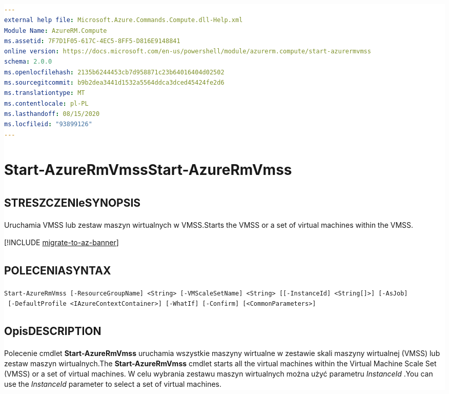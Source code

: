 ```yaml
---
external help file: Microsoft.Azure.Commands.Compute.dll-Help.xml
Module Name: AzureRM.Compute
ms.assetid: 7F7D1F05-617C-4EC5-8FF5-D816E9148841
online version: https://docs.microsoft.com/en-us/powershell/module/azurerm.compute/start-azurermvmss
schema: 2.0.0
ms.openlocfilehash: 2135b6244453cb7d958871c23b64016404d02502
ms.sourcegitcommit: b9b2dea3441d1532a5564ddca3dced45424fe2d6
ms.translationtype: MT
ms.contentlocale: pl-PL
ms.lasthandoff: 08/15/2020
ms.locfileid: "93899126"
---
```

# <span data-ttu-id="85ddf-101">Start-AzureRmVmss</span><span class="sxs-lookup"><span data-stu-id="85ddf-101">Start-AzureRmVmss</span></span>

## <span data-ttu-id="85ddf-102">STRESZCZENIe</span><span class="sxs-lookup"><span data-stu-id="85ddf-102">SYNOPSIS</span></span>
<span data-ttu-id="85ddf-103">Uruchamia VMSS lub zestaw maszyn wirtualnych w VMSS.</span><span class="sxs-lookup"><span data-stu-id="85ddf-103">Starts the VMSS or a set of virtual machines within the VMSS.</span></span>

[!INCLUDE [migrate-to-az-banner](../../includes/migrate-to-az-banner.md)]

## <span data-ttu-id="85ddf-104">POLECENIA</span><span class="sxs-lookup"><span data-stu-id="85ddf-104">SYNTAX</span></span>

```
Start-AzureRmVmss [-ResourceGroupName] <String> [-VMScaleSetName] <String> [[-InstanceId] <String[]>] [-AsJob]
 [-DefaultProfile <IAzureContextContainer>] [-WhatIf] [-Confirm] [<CommonParameters>]
```

## <span data-ttu-id="85ddf-105">Opis</span><span class="sxs-lookup"><span data-stu-id="85ddf-105">DESCRIPTION</span></span>
<span data-ttu-id="85ddf-106">Polecenie cmdlet **Start-AzureRmVmss** uruchamia wszystkie maszyny wirtualne w zestawie skali maszyny wirtualnej (VMSS) lub zestaw maszyn wirtualnych.</span><span class="sxs-lookup"><span data-stu-id="85ddf-106">The **Start-AzureRmVmss** cmdlet starts all the virtual machines within the Virtual Machine Scale Set (VMSS) or a set of virtual machines.</span></span>
<span data-ttu-id="85ddf-107">W celu wybrania zestawu maszyn wirtualnych można użyć parametru *InstanceId* .</span><span class="sxs-lookup"><span data-stu-id="85ddf-107">You can use the *InstanceId* parameter to select a set of virtual machines.</span></span>
